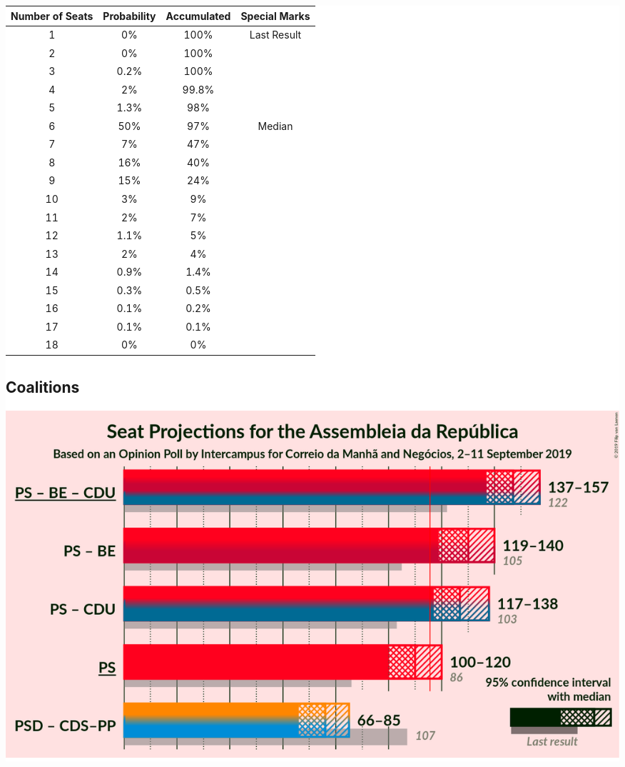 | Number of Seats | Probability | Accumulated | Special Marks |
|:---------------:|:-----------:|:-----------:|:-------------:|
| 1 | 0% | 100% | Last Result |
| 2 | 0% | 100% |  |
| 3 | 0.2% | 100% |  |
| 4 | 2% | 99.8% |  |
| 5 | 1.3% | 98% |  |
| 6 | 50% | 97% | Median |
| 7 | 7% | 47% |  |
| 8 | 16% | 40% |  |
| 9 | 15% | 24% |  |
| 10 | 3% | 9% |  |
| 11 | 2% | 7% |  |
| 12 | 1.1% | 5% |  |
| 13 | 2% | 4% |  |
| 14 | 0.9% | 1.4% |  |
| 15 | 0.3% | 0.5% |  |
| 16 | 0.1% | 0.2% |  |
| 17 | 0.1% | 0.1% |  |
| 18 | 0% | 0% |  |


## Coalitions

![Graph with coalitions seats not yet produced](2019-09-11-Intercampus-coalitions-seats.png "Coalitions Seats")

